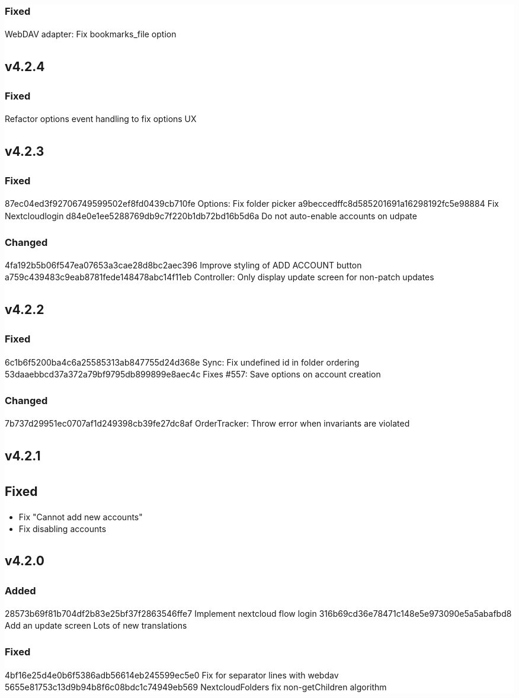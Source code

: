 ### Fixed
WebDAV adapter: Fix bookmarks_file option

## v4.2.4

### Fixed
Refactor options event handling to fix options UX

## v4.2.3

### Fixed
87ec04ed3f92706749599502ef8fd0439cb710fe Options: Fix folder picker
a9beccedffc8d585201691a16298192fc5e98884 Fix Nextcloudlogin
d84e0e1ee5288769db9c7f220b1db72bd16b5d6a Do not auto-enable accounts on udpate

### Changed
4fa192b5b06f547ea07653a3cae28d8bc2aec396 Improve styling of ADD ACCOUNT button
a759c439483c9eab8781fede148478abc14f11eb Controller: Only display update screen for non-patch updates


## v4.2.2
### Fixed
6c1b6f5200ba4c6a25585313ab847755d24d368e Sync: Fix undefined id in folder ordering
53daaebbcd37a372a79bf9795db899899e8aec4c Fixes #557: Save options on account creation

### Changed
7b737d29951ec0707af1d249398cb39fe27dc8af OrderTracker: Throw error when invariants are violated

## v4.2.1

## Fixed
 - Fix "Cannot add new accounts"
 - Fix disabling accounts

## v4.2.0

### Added
28573b69f81b704df2b83e25bf37f2863546ffe7 Implement nextcloud flow login
316b69cd36e78471c148e5e973090e5a5abafbd8 Add an update screen
 Lots of new translations

### Fixed
4bf16e25d4e0b6f5386adb56614eb245599ec5e0 Fix for separator lines with webdav
5655e81753c13d9b94b8f6c08bdc1c74949eb569 NextcloudFolders fix non-getChildren algorithm
